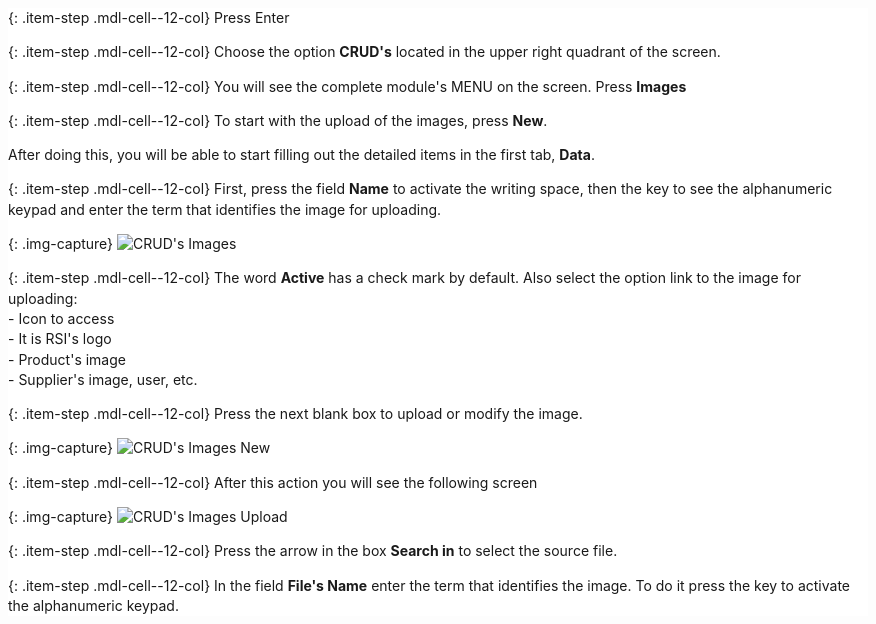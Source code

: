 {: .item-step  .mdl-cell--12-col}
Press Enter

{: .item-step  .mdl-cell--12-col}
Choose the option **CRUD's** located in the upper right quadrant of the screen.

{: .item-step  .mdl-cell--12-col}
You will see the complete module's MENU on the screen. Press **Images**

{: .item-step  .mdl-cell--12-col}
To start with the upload of the images, press **New**.

After doing this, you will be able to start filling out the detailed items in the first tab, **Data**.

{: .item-step  .mdl-cell--12-col}
First, press the field **Name** to activate the writing space, then the key <span class="systel-tecla-11"><span class="path1"></span><span class="path2"></span><span class="path3"></span><span class="path4"></span><span class="path5"></span><span class="path6"></span><span class="path7"></span><span class="path8"></span><span class="path9"></span><span class="path10"></span><span class="path11"></span><span  class="path12"></span><span class="path13"></span></span> to see the alphanumeric keypad and enter the term that identifies the image for uploading.

{: .img-capture}
![CRUD's Images](../../../../images/en/cuora-neo/cuora-neo-imagenes1.png "CRUD's Images")  

{: .item-step  .mdl-cell--12-col}
The word **Active** has a check mark by default. Also select the option link to the image for uploading:   
    - Icon to access   
    - It is RSI's logo   
    - Product's image   
    - Supplier's image, user, etc.   

{: .item-step  .mdl-cell--12-col}
Press the next blank box to upload or modify the image.

{: .img-capture}
![CRUD's Images New](../../../../images/en/cuora-neo/cuora-neo-imagenes2.png "CRUD's Images New")  

{: .item-step  .mdl-cell--12-col}
After this action you will see the following screen 

{: .img-capture}
![CRUD's Images Upload](../../../../images/en/cuora-neo/cuora-neo-imagenes3.png "CRUD's Images Upload")

{: .item-step  .mdl-cell--12-col}
Press the arrow in the box **Search in** to select the source file.

{: .item-step  .mdl-cell--12-col}
In the field **File's Name** enter the term that identifies the image. To do it press the key <span class="systel-tecla-11"><span class="path1"></span><span class="path2"></span><span class="path3"></span><span class="path4"></span><span class="path5"></span><span class="path6"></span><span class="path7"></span><span class="path8"></span><span class="path9"></span><span class="path10"></span><span class="path11"></span><span class="path12"></span><span class="path13"></span></span> to activate the alphanumeric keypad.
